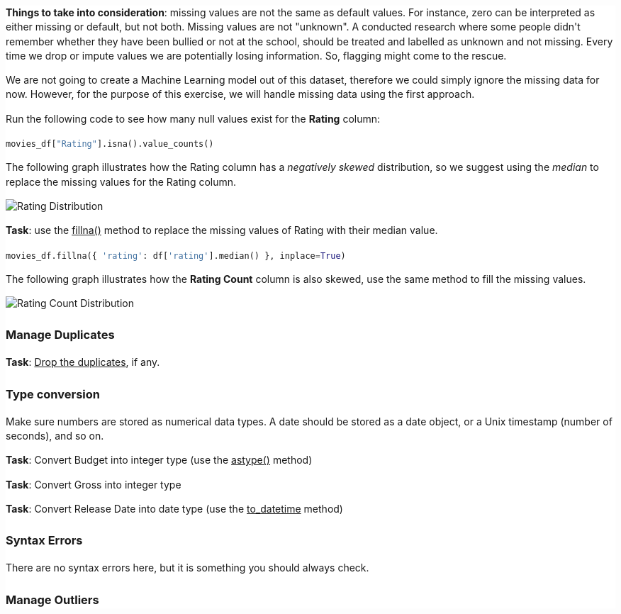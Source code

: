 **Things to take into consideration**: missing values are not the same as default values. For instance, zero can be interpreted as either missing or default, but not both. Missing values are not "unknown". A conducted research where some people didn't remember whether they have been bullied or not at the school, should be treated and labelled as unknown and not missing. Every time we drop or impute values we are potentially losing information. So, flagging might come to the rescue.

We are not going to create a Machine Learning model out of this dataset, therefore we could simply ignore the missing data for now. However, for the purpose of this exercise, we will handle missing data using the first approach.

Run the following code to see how many null values exist for the **Rating** column:

```python
movies_df["Rating"].isna().value_counts()
```

The following graph illustrates how the Rating column has a _negatively skewed_ distribution, so we suggest using the _median_ to replace the missing values for the Rating column.

![Rating Distribution](staticAsset/data/Module-1/Project-1/rating-distribution+.png "Rating Distribution")

**Task**: use the [fillna()](https://pandas.pydata.org/docs/reference/api/pandas.DataFrame.fillna.html) method to replace the missing values of Rating with their median value.

```python
movies_df.fillna({ 'rating': df['rating'].median() }, inplace=True)
```

The following graph illustrates how the **Rating Count** column is also skewed, use the same method to fill the missing values.

![Rating Count Distribution](staticAsset/data/Module-1/Project-1/rating-count-distribution+.png "Rating Count Distribution")

### Manage Duplicates

**Task**: [Drop the duplicates](https://pandas.pydata.org/docs/reference/api/pandas.DataFrame.drop_duplicates.html), if any.

### Type conversion

Make sure numbers are stored as numerical data types. A date should be stored as a date object, or a Unix timestamp (number of seconds), and so on.

**Task**: Convert Budget into integer type (use the [astype()](https://pandas.pydata.org/docs/reference/api/pandas.DataFrame.astype.html) method)

**Task**: Convert Gross into integer type

**Task**: Convert Release Date into date type (use the [to\_datetime](https://pandas.pydata.org/docs/reference/api/pandas.to_datetime.html) method)

### Syntax Errors

There are no syntax errors here, but it is something you should always check.

### Manage Outliers
